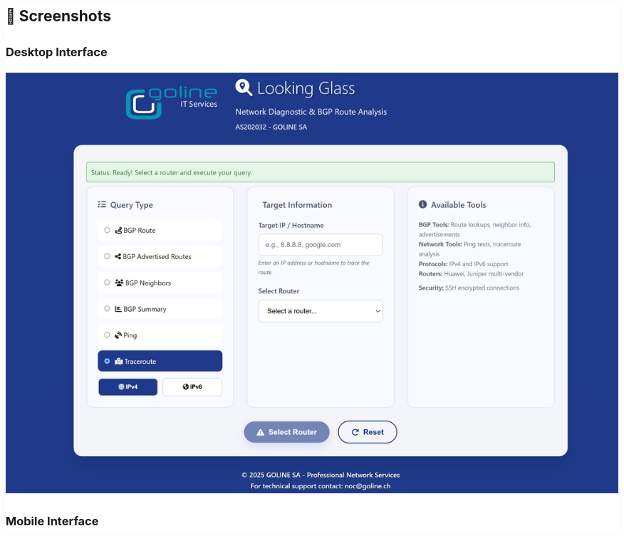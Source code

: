 ## &#x1F4F8; Screenshots

### Desktop Interface
![Desktop Interface](docs/images/desktop-interface.png)

### Mobile Interface 
